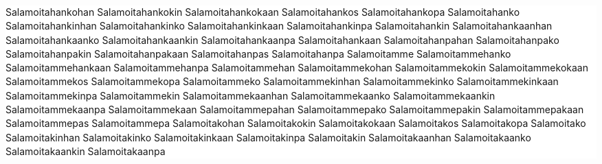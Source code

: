 Salamoitahankohan
Salamoitahankokin
Salamoitahankokaan
Salamoitahankos
Salamoitahankopa
Salamoitahanko
Salamoitahankinhan
Salamoitahankinko
Salamoitahankinkaan
Salamoitahankinpa
Salamoitahankin
Salamoitahankaanhan
Salamoitahankaanko
Salamoitahankaankin
Salamoitahankaanpa
Salamoitahankaan
Salamoitahanpahan
Salamoitahanpako
Salamoitahanpakin
Salamoitahanpakaan
Salamoitahanpas
Salamoitahanpa
Salamoitamme
Salamoitammehanko
Salamoitammehankaan
Salamoitammehanpa
Salamoitammehan
Salamoitammekohan
Salamoitammekokin
Salamoitammekokaan
Salamoitammekos
Salamoitammekopa
Salamoitammeko
Salamoitammekinhan
Salamoitammekinko
Salamoitammekinkaan
Salamoitammekinpa
Salamoitammekin
Salamoitammekaanhan
Salamoitammekaanko
Salamoitammekaankin
Salamoitammekaanpa
Salamoitammekaan
Salamoitammepahan
Salamoitammepako
Salamoitammepakin
Salamoitammepakaan
Salamoitammepas
Salamoitammepa
Salamoitakohan
Salamoitakokin
Salamoitakokaan
Salamoitakos
Salamoitakopa
Salamoitako
Salamoitakinhan
Salamoitakinko
Salamoitakinkaan
Salamoitakinpa
Salamoitakin
Salamoitakaanhan
Salamoitakaanko
Salamoitakaankin
Salamoitakaanpa
